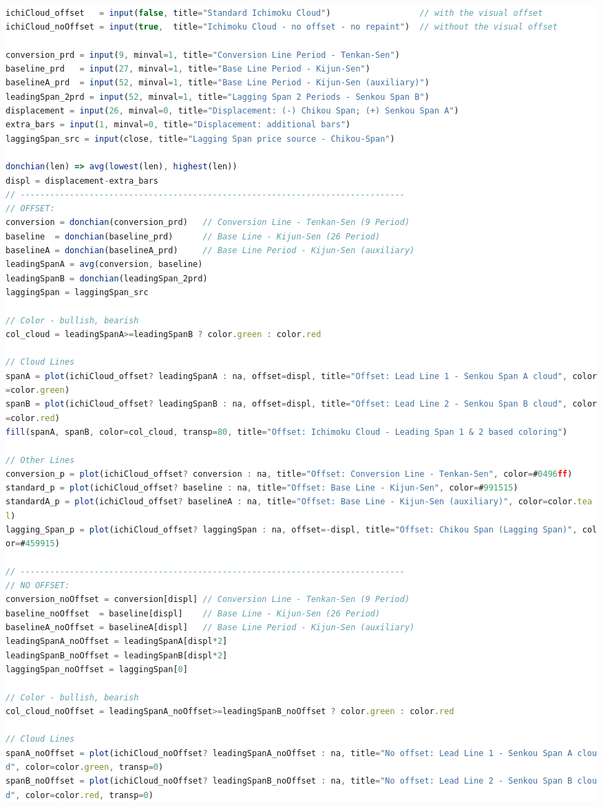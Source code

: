 ``` javascript
ichiCloud_offset   = input(false, title="Standard Ichimoku Cloud")                  // with the visual offset
ichiCloud_noOffset = input(true,  title="Ichimoku Cloud - no offset - no repaint")  // without the visual offset

conversion_prd = input(9, minval=1, title="Conversion Line Period - Tenkan-Sen")
baseline_prd   = input(27, minval=1, title="Base Line Period - Kijun-Sen")
baselineA_prd  = input(52, minval=1, title="Base Line Period - Kijun-Sen (auxiliary)")
leadingSpan_2prd = input(52, minval=1, title="Lagging Span 2 Periods - Senkou Span B")
displacement = input(26, minval=0, title="Displacement: (-) Chikou Span; (+) Senkou Span A")
extra_bars = input(1, minval=0, title="Displacement: additional bars")
laggingSpan_src = input(close, title="Lagging Span price source - Chikou-Span")

donchian(len) => avg(lowest(len), highest(len))
displ = displacement-extra_bars
// ------------------------------------------------------------------------------
// OFFSET:
conversion = donchian(conversion_prd)   // Conversion Line - Tenkan-Sen (9 Period)
baseline  = donchian(baseline_prd)      // Base Line - Kijun-Sen (26 Period)
baselineA = donchian(baselineA_prd)     // Base Line Period - Kijun-Sen (auxiliary)
leadingSpanA = avg(conversion, baseline)
leadingSpanB = donchian(leadingSpan_2prd)
laggingSpan = laggingSpan_src

// Color - bullish, bearish
col_cloud = leadingSpanA>=leadingSpanB ? color.green : color.red

// Cloud Lines
spanA = plot(ichiCloud_offset? leadingSpanA : na, offset=displ, title="Offset: Lead Line 1 - Senkou Span A cloud", color=color.green)
spanB = plot(ichiCloud_offset? leadingSpanB : na, offset=displ, title="Offset: Lead Line 2 - Senkou Span B cloud", color=color.red)
fill(spanA, spanB, color=col_cloud, transp=80, title="Offset: Ichimoku Cloud - Leading Span 1 & 2 based coloring")

// Other Lines
conversion_p = plot(ichiCloud_offset? conversion : na, title="Offset: Conversion Line - Tenkan-Sen", color=#0496ff)
standard_p = plot(ichiCloud_offset? baseline : na, title="Offset: Base Line - Kijun-Sen", color=#991515)
standardA_p = plot(ichiCloud_offset? baselineA : na, title="Offset: Base Line - Kijun-Sen (auxiliary)", color=color.teal)
lagging_Span_p = plot(ichiCloud_offset? laggingSpan : na, offset=-displ, title="Offset: Chikou Span (Lagging Span)", color=#459915)

// ------------------------------------------------------------------------------
// NO OFFSET:
conversion_noOffset = conversion[displ] // Conversion Line - Tenkan-Sen (9 Period)
baseline_noOffset  = baseline[displ]    // Base Line - Kijun-Sen (26 Period)
baselineA_noOffset = baselineA[displ]   // Base Line Period - Kijun-Sen (auxiliary)
leadingSpanA_noOffset = leadingSpanA[displ*2]
leadingSpanB_noOffset = leadingSpanB[displ*2]
laggingSpan_noOffset = laggingSpan[0]

// Color - bullish, bearish
col_cloud_noOffset = leadingSpanA_noOffset>=leadingSpanB_noOffset ? color.green : color.red

// Cloud Lines
spanA_noOffset = plot(ichiCloud_noOffset? leadingSpanA_noOffset : na, title="No offset: Lead Line 1 - Senkou Span A cloud", color=color.green, transp=0)
spanB_noOffset = plot(ichiCloud_noOffset? leadingSpanB_noOffset : na, title="No offset: Lead Line 2 - Senkou Span B cloud", color=color.red, transp=0)
```